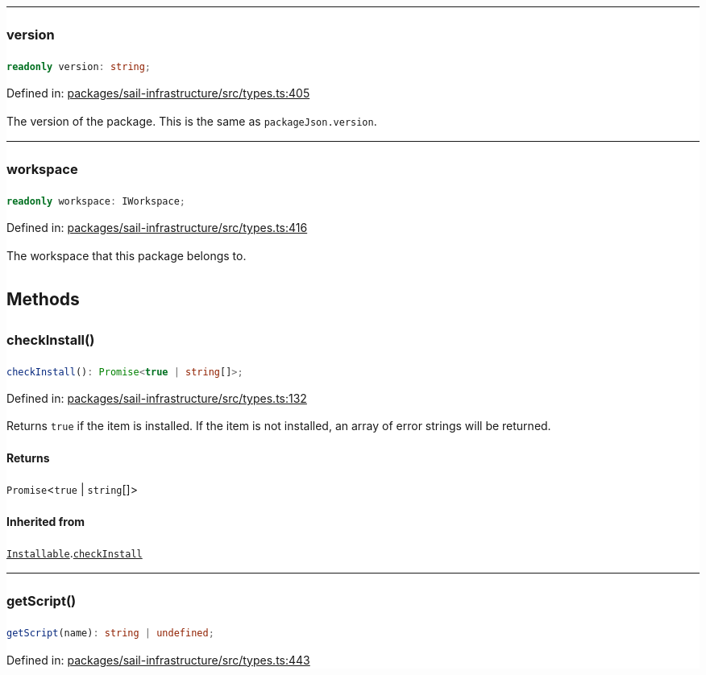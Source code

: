 ***

### version

```ts
readonly version: string;
```

Defined in: [packages/sail-infrastructure/src/types.ts:405](https://github.com/tylerbutler/tools-monorepo/blob/main/packages/sail-infrastructure/src/types.ts#L405)

The version of the package. This is the same as `packageJson.version`.

***

### workspace

```ts
readonly workspace: IWorkspace;
```

Defined in: [packages/sail-infrastructure/src/types.ts:416](https://github.com/tylerbutler/tools-monorepo/blob/main/packages/sail-infrastructure/src/types.ts#L416)

The workspace that this package belongs to.

## Methods

### checkInstall()

```ts
checkInstall(): Promise<true | string[]>;
```

Defined in: [packages/sail-infrastructure/src/types.ts:132](https://github.com/tylerbutler/tools-monorepo/blob/main/packages/sail-infrastructure/src/types.ts#L132)

Returns `true` if the item is installed. If the item is not installed, an array of error strings will be returned.

#### Returns

`Promise`\<`true` \| `string`[]\>

#### Inherited from

[`Installable`](Installable.md).[`checkInstall`](Installable.md#checkinstall)

***

### getScript()

```ts
getScript(name): string | undefined;
```

Defined in: [packages/sail-infrastructure/src/types.ts:443](https://github.com/tylerbutler/tools-monorepo/blob/main/packages/sail-infrastructure/src/types.ts#L443)
